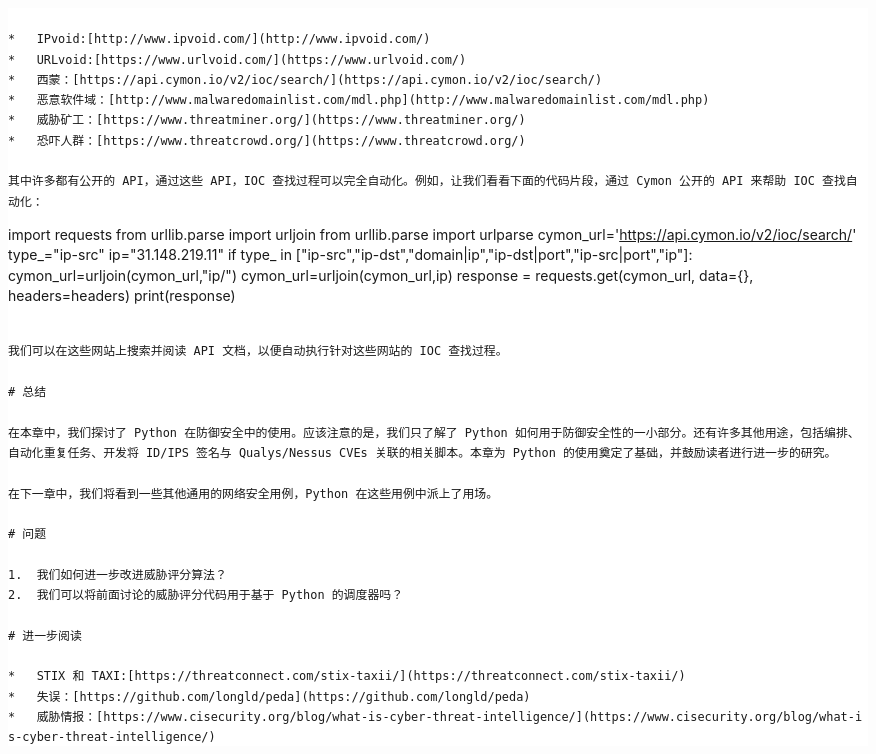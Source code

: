 ```

*   IPvoid:[http://www.ipvoid.com/](http://www.ipvoid.com/)
*   URLvoid:[https://www.urlvoid.com/](https://www.urlvoid.com/)
*   西蒙：[https://api.cymon.io/v2/ioc/search/](https://api.cymon.io/v2/ioc/search/)
*   恶意软件域：[http://www.malwaredomainlist.com/mdl.php](http://www.malwaredomainlist.com/mdl.php)
*   威胁矿工：[https://www.threatminer.org/](https://www.threatminer.org/)
*   恐吓人群：[https://www.threatcrowd.org/](https://www.threatcrowd.org/)

其中许多都有公开的 API，通过这些 API，IOC 查找过程可以完全自动化。例如，让我们看看下面的代码片段，通过 Cymon 公开的 API 来帮助 IOC 查找自动化：

```
import requests 
from urllib.parse import urljoin
from urllib.parse import urlparse
cymon_url='https://api.cymon.io/v2/ioc/search/'
type_="ip-src"
ip="31.148.219.11"
if type_ in ["ip-src","ip-dst","domain|ip","ip-dst|port","ip-src|port","ip"]:
 cymon_url=urljoin(cymon_url,"ip/")
 cymon_url=urljoin(cymon_url,ip)
response = requests.get(cymon_url, data={},  headers=headers)
print(response)
```

我们可以在这些网站上搜索并阅读 API 文档，以便自动执行针对这些网站的 IOC 查找过程。

# 总结

在本章中，我们探讨了 Python 在防御安全中的使用。应该注意的是，我们只了解了 Python 如何用于防御安全性的一小部分。还有许多其他用途，包括编排、自动化重复任务、开发将 ID/IPS 签名与 Qualys/Nessus CVEs 关联的相关脚本。本章为 Python 的使用奠定了基础，并鼓励读者进行进一步的研究。

在下一章中，我们将看到一些其他通用的网络安全用例，Python 在这些用例中派上了用场。

# 问题

1.  我们如何进一步改进威胁评分算法？
2.  我们可以将前面讨论的威胁评分代码用于基于 Python 的调度器吗？

# 进一步阅读

*   STIX 和 TAXI:[https://threatconnect.com/stix-taxii/](https://threatconnect.com/stix-taxii/)
*   失误：[https://github.com/longld/peda](https://github.com/longld/peda)
*   威胁情报：[https://www.cisecurity.org/blog/what-is-cyber-threat-intelligence/](https://www.cisecurity.org/blog/what-is-cyber-threat-intelligence/)